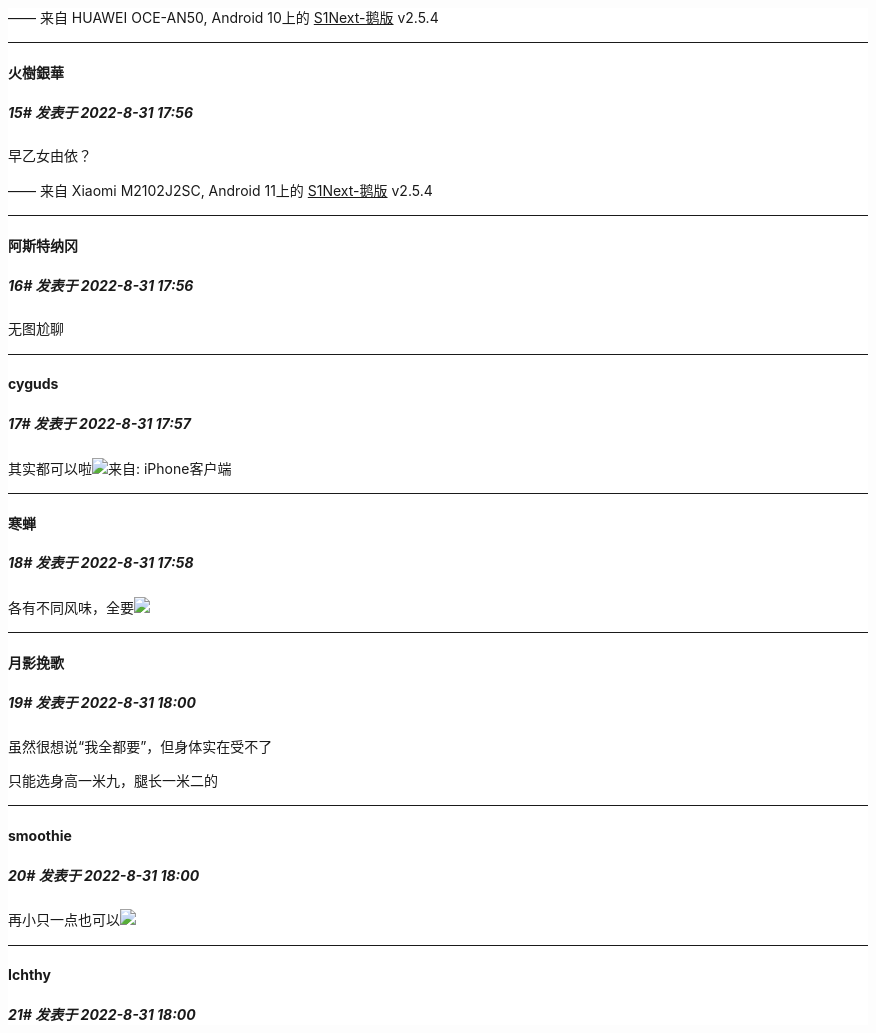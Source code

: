 —— 来自 HUAWEI OCE-AN50, Android 10上的 [S1Next-鹅版](https://github.com/ykrank/S1-Next/releases) v2.5.4

*****

####  火樹銀華  
##### 15#       发表于 2022-8-31 17:56

早乙女由依？

—— 来自 Xiaomi M2102J2SC, Android 11上的 [S1Next-鹅版](https://github.com/ykrank/S1-Next/releases) v2.5.4

*****

####  阿斯特纳冈  
##### 16#       发表于 2022-8-31 17:56

无图尬聊

*****

####  cyguds  
##### 17#       发表于 2022-8-31 17:57

其实都可以啦<img src="https://static.saraba1st.com/image/smiley/face2017/077.png" referrerpolicy="no-referrer">来自: iPhone客户端

*****

####  寒蝉  
##### 18#       发表于 2022-8-31 17:58

各有不同风味，全要<img src="https://static.saraba1st.com/image/smiley/face2017/074.png" referrerpolicy="no-referrer">

*****

####  月影挽歌  
##### 19#       发表于 2022-8-31 18:00

虽然很想说“我全都要”，但身体实在受不了

只能选身高一米九，腿长一米二的

*****

####  smoothie  
##### 20#       发表于 2022-8-31 18:00

再小只一点也可以<img src="https://static.saraba1st.com/image/smiley/face2017/074.png" referrerpolicy="no-referrer">

*****

####  Ichthy  
##### 21#       发表于 2022-8-31 18:00
